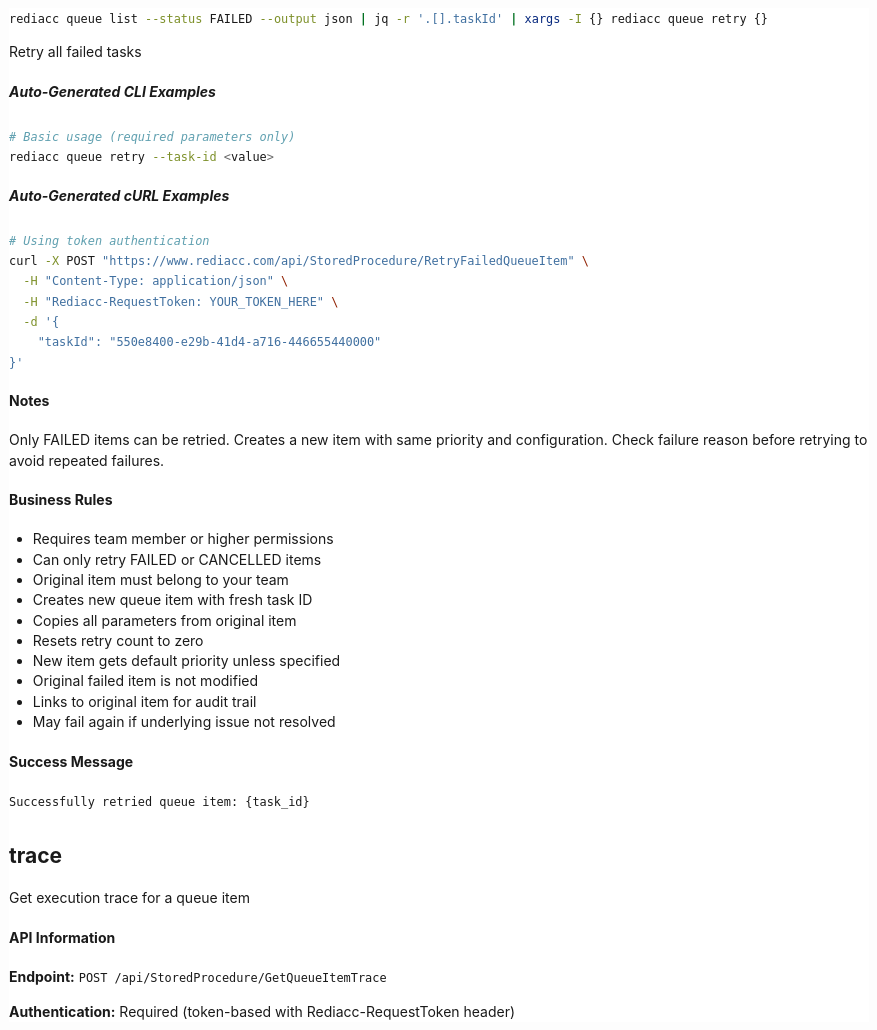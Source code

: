 ```bash
rediacc queue list --status FAILED --output json | jq -r '.[].taskId' | xargs -I {} rediacc queue retry {}
```
Retry all failed tasks

##### Auto-Generated CLI Examples

```bash
# Basic usage (required parameters only)
rediacc queue retry --task-id <value>
```

##### Auto-Generated cURL Examples

```bash
# Using token authentication
curl -X POST "https://www.rediacc.com/api/StoredProcedure/RetryFailedQueueItem" \
  -H "Content-Type: application/json" \
  -H "Rediacc-RequestToken: YOUR_TOKEN_HERE" \
  -d '{
    "taskId": "550e8400-e29b-41d4-a716-446655440000"
}'
```

#### Notes

Only FAILED items can be retried. Creates a new item with same priority and configuration. Check failure reason before retrying to avoid repeated failures.

#### Business Rules

- Requires team member or higher permissions
- Can only retry FAILED or CANCELLED items
- Original item must belong to your team
- Creates new queue item with fresh task ID
- Copies all parameters from original item
- Resets retry count to zero
- New item gets default priority unless specified
- Original failed item is not modified
- Links to original item for audit trail
- May fail again if underlying issue not resolved

#### Success Message

`Successfully retried queue item: {task_id}`

## trace

Get execution trace for a queue item

#### API Information

**Endpoint:** `POST /api/StoredProcedure/GetQueueItemTrace`

**Authentication:** Required (token-based with Rediacc-RequestToken header)

